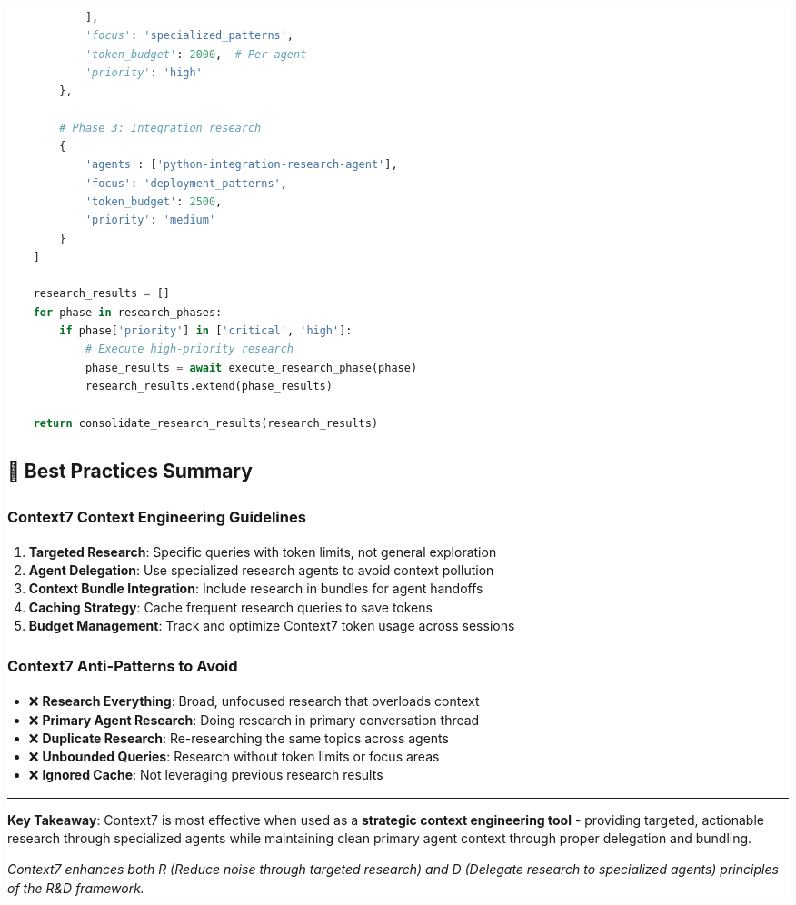 ```python
            ],
            'focus': 'specialized_patterns',
            'token_budget': 2000,  # Per agent
            'priority': 'high'
        },
        
        # Phase 3: Integration research  
        {
            'agents': ['python-integration-research-agent'],
            'focus': 'deployment_patterns',
            'token_budget': 2500,
            'priority': 'medium'
        }
    ]
    
    research_results = []
    for phase in research_phases:
        if phase['priority'] in ['critical', 'high']:
            # Execute high-priority research
            phase_results = await execute_research_phase(phase)
            research_results.extend(phase_results)
            
    return consolidate_research_results(research_results)
```

## 🚀 **Best Practices Summary**

### **Context7 Context Engineering Guidelines**
1. **Targeted Research**: Specific queries with token limits, not general exploration
2. **Agent Delegation**: Use specialized research agents to avoid context pollution
3. **Context Bundle Integration**: Include research in bundles for agent handoffs
4. **Caching Strategy**: Cache frequent research queries to save tokens
5. **Budget Management**: Track and optimize Context7 token usage across sessions

### **Context7 Anti-Patterns to Avoid**
- ❌ **Research Everything**: Broad, unfocused research that overloads context
- ❌ **Primary Agent Research**: Doing research in primary conversation thread
- ❌ **Duplicate Research**: Re-researching the same topics across agents
- ❌ **Unbounded Queries**: Research without token limits or focus areas
- ❌ **Ignored Cache**: Not leveraging previous research results

---

**Key Takeaway**: Context7 is most effective when used as a **strategic context engineering tool** - providing targeted, actionable research through specialized agents while maintaining clean primary agent context through proper delegation and bundling.

*Context7 enhances both R (Reduce noise through targeted research) and D (Delegate research to specialized agents) principles of the R&D framework.*